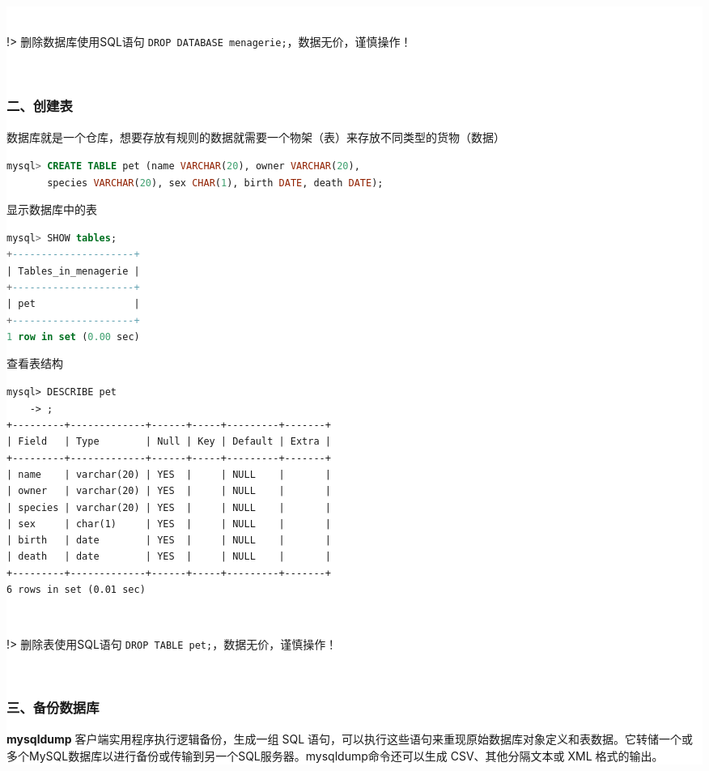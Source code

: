 <br/>

!> 删除数据库使用SQL语句 `DROP DATABASE menagerie;`，数据无价，谨慎操作！

<br/>



### 二、创建表

数据库就是一个仓库，想要存放有规则的数据就需要一个物架（表）来存放不同类型的货物（数据）

```sql
mysql> CREATE TABLE pet (name VARCHAR(20), owner VARCHAR(20),
       species VARCHAR(20), sex CHAR(1), birth DATE, death DATE);
```

显示数据库中的表

```sql
mysql> SHOW tables;
+---------------------+
| Tables_in_menagerie |
+---------------------+
| pet                 |
+---------------------+
1 row in set (0.00 sec)
```

查看表结构

```shell
mysql> DESCRIBE pet
    -> ;
+---------+-------------+------+-----+---------+-------+
| Field   | Type        | Null | Key | Default | Extra |
+---------+-------------+------+-----+---------+-------+
| name    | varchar(20) | YES  |     | NULL    |       |
| owner   | varchar(20) | YES  |     | NULL    |       |
| species | varchar(20) | YES  |     | NULL    |       |
| sex     | char(1)     | YES  |     | NULL    |       |
| birth   | date        | YES  |     | NULL    |       |
| death   | date        | YES  |     | NULL    |       |
+---------+-------------+------+-----+---------+-------+
6 rows in set (0.01 sec)
```

<br/>

!> 删除表使用SQL语句 `DROP TABLE pet;`，数据无价，谨慎操作！

<br/>



### 三、备份数据库

**mysqldump** 客户端实用程序执行逻辑备份，生成一组 SQL 语句，可以执行这些语句来重现原始数据库对象定义和表数据。它转储一个或多个MySQL数据库以进行备份或传输到另一个SQL服务器。mysqldump命令还可以生成 CSV、其他分隔文本或 XML 格式的输出。
